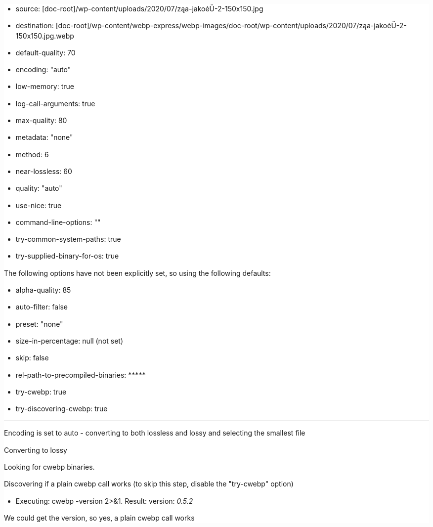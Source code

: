 - source: [doc-root]/wp-content/uploads/2020/07/ząa-jakoėÜ-2-150x150.jpg

- destination: [doc-root]/wp-content/webp-express/webp-images/doc-root/wp-content/uploads/2020/07/ząa-jakoėÜ-2-150x150.jpg.webp

- default-quality: 70

- encoding: "auto"

- low-memory: true

- log-call-arguments: true

- max-quality: 80

- metadata: "none"

- method: 6

- near-lossless: 60

- quality: "auto"

- use-nice: true

- command-line-options: ""

- try-common-system-paths: true

- try-supplied-binary-for-os: true


The following options have not been explicitly set, so using the following defaults:

- alpha-quality: 85

- auto-filter: false

- preset: "none"

- size-in-percentage: null (not set)

- skip: false

- rel-path-to-precompiled-binaries: *****

- try-cwebp: true

- try-discovering-cwebp: true

------------


Encoding is set to auto - converting to both lossless and lossy and selecting the smallest file


Converting to lossy

Looking for cwebp binaries.

Discovering if a plain cwebp call works (to skip this step, disable the "try-cwebp" option)

- Executing: cwebp -version 2>&1. Result: version: *0.5.2*

We could get the version, so yes, a plain cwebp call works
